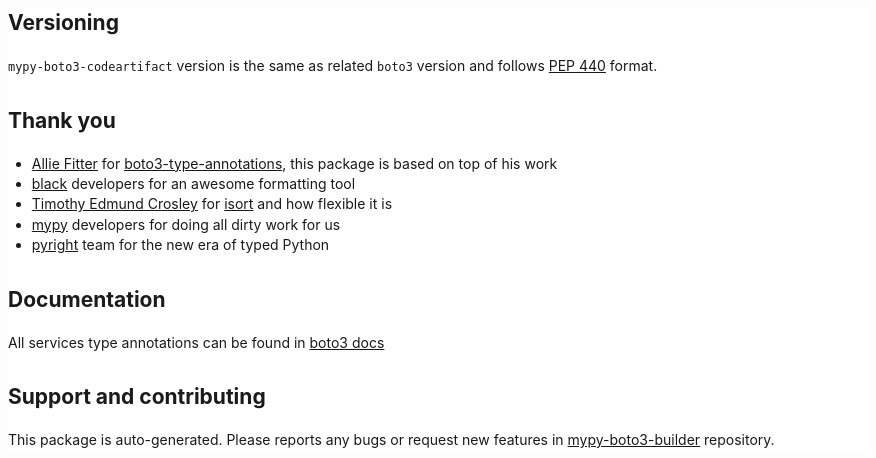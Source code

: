 ## Versioning

`mypy-boto3-codeartifact` version is the same as related `boto3` version and
follows [PEP 440](https://www.python.org/dev/peps/pep-0440/) format.

<a id="thank-you"></a>

## Thank you

- [Allie Fitter](https://github.com/alliefitter) for
  [boto3-type-annotations](https://pypi.org/project/boto3-type-annotations/),
  this package is based on top of his work
- [black](https://github.com/psf/black) developers for an awesome formatting
  tool
- [Timothy Edmund Crosley](https://github.com/timothycrosley) for
  [isort](https://github.com/PyCQA/isort) and how flexible it is
- [mypy](https://github.com/python/mypy) developers for doing all dirty work
  for us
- [pyright](https://github.com/microsoft/pyright) team for the new era of typed
  Python

<a id="documentation"></a>

## Documentation

All services type annotations can be found in
[boto3 docs](https://youtype.github.io/boto3_stubs_docs/mypy_boto3_codeartifact/)

<a id="support-and-contributing"></a>

## Support and contributing

This package is auto-generated. Please reports any bugs or request new features
in [mypy-boto3-builder](https://github.com/youtype/mypy_boto3_builder/issues/)
repository.
